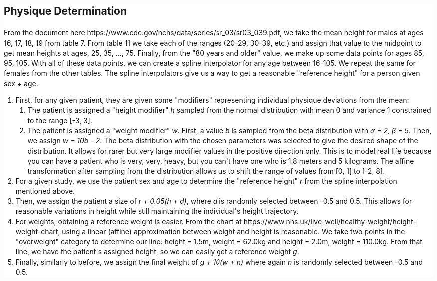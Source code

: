 ## Physique Determination

From the document here <https://www.cdc.gov/nchs/data/series/sr_03/sr03_039.pdf,> we take the mean height for males at ages 16, 17, 18, 19 from table 7. From table 11 we take each of the ranges (20-29, 30-39, etc.) and assign that value to the midpoint to get mean heights at ages, 25, 35, ..., 75. Finally, from the "80 years and older" value, we make up some data points for ages 85, 95, 105. With all of these data points, we can create a spline interpolator for any age between 16-105. We repeat the same for females from the other tables. The spline interpolators give us a way to get a reasonable "reference height" for a person given sex + age.

1. First, for any given patient, they are given some "modifiers" representing individual physique deviations from the mean:
    1. The patient is assigned a "height modifier" *h* sampled from the normal distribution with mean 0 and variance 1 constrained to the range [-3, 3].
    2. The patient is assigned a "weight modifier" *w*. First, a value *b* is sampled from the beta distribution with *α = 2, β = 5*. Then, we assign *w = 10b - 2*. The beta distribution with the chosen parameters was selected to give the desired shape of the distribution. It allows for rarer but very large modifier values in the positive direction only. This is to model real life because you can have a patient who is very, very, heavy, but you can't have one who is 1.8 meters and 5 kilograms. The affine transformation after sampling from the distribution allows us to shift the range of values from [0, 1] to [-2, 8].
2. For a given study, we use the patient sex and age to determine the "reference height" *r* from the spline interpolation mentioned above.
3. Then, we assign the patient a size of *r + 0.05(h + d)*, where *d* is randomly selected between -0.5 and 0.5. This allows for reasonable variations in height while still maintaining the individual's height trajectory.
4. For weights, obtaining a reference weight is easier. From the chart at <https://www.nhs.uk/live-well/healthy-weight/height-weight-chart>, using a linear (affine) approximation between weight and height is reasonable. We take two points in the "overweight" category to determine our line: height = 1.5m, weight = 62.0kg and height = 2.0m, weight = 110.0kg. From that line, we have the patient's assigned height, so we can easily get a reference weight *g*.
5. Finally, similarly to before, we assign the final weight of *g + 10(w + n)* where again *n* is randomly selected between -0.5 and 0.5.
